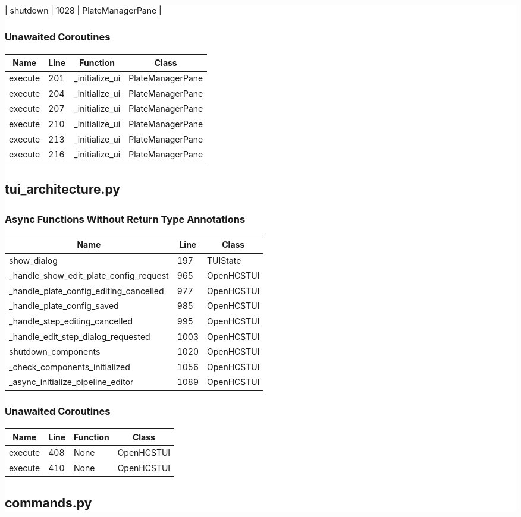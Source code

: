 | shutdown | 1028 | PlateManagerPane |

### Unawaited Coroutines

| Name | Line | Function | Class |
|------|------|----------|-------|
| execute | 201 | _initialize_ui | PlateManagerPane |
| execute | 204 | _initialize_ui | PlateManagerPane |
| execute | 207 | _initialize_ui | PlateManagerPane |
| execute | 210 | _initialize_ui | PlateManagerPane |
| execute | 213 | _initialize_ui | PlateManagerPane |
| execute | 216 | _initialize_ui | PlateManagerPane |

## tui_architecture.py

### Async Functions Without Return Type Annotations

| Name | Line | Class |
|------|------|-------|
| show_dialog | 197 | TUIState |
| _handle_show_edit_plate_config_request | 965 | OpenHCSTUI |
| _handle_plate_config_editing_cancelled | 977 | OpenHCSTUI |
| _handle_plate_config_saved | 985 | OpenHCSTUI |
| _handle_step_editing_cancelled | 995 | OpenHCSTUI |
| _handle_edit_step_dialog_requested | 1003 | OpenHCSTUI |
| shutdown_components | 1020 | OpenHCSTUI |
| _check_components_initialized | 1056 | OpenHCSTUI |
| _async_initialize_pipeline_editor | 1089 | OpenHCSTUI |

### Unawaited Coroutines

| Name | Line | Function | Class |
|------|------|----------|-------|
| execute | 408 | None | OpenHCSTUI |
| execute | 410 | None | OpenHCSTUI |

## commands.py
